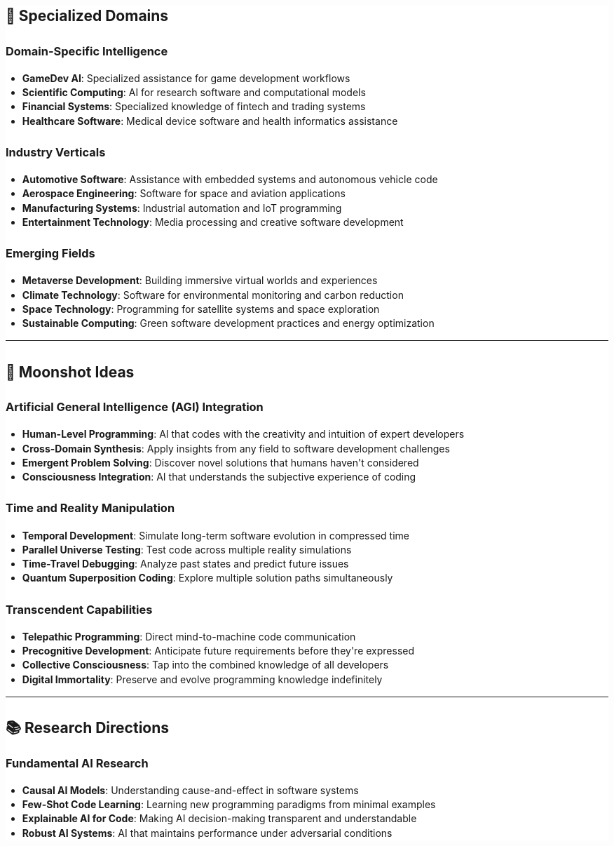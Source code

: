 
## 🎯 Specialized Domains

### Domain-Specific Intelligence
- **GameDev AI**: Specialized assistance for game development workflows
- **Scientific Computing**: AI for research software and computational models
- **Financial Systems**: Specialized knowledge of fintech and trading systems
- **Healthcare Software**: Medical device software and health informatics assistance

### Industry Verticals
- **Automotive Software**: Assistance with embedded systems and autonomous vehicle code
- **Aerospace Engineering**: Software for space and aviation applications
- **Manufacturing Systems**: Industrial automation and IoT programming
- **Entertainment Technology**: Media processing and creative software development

### Emerging Fields
- **Metaverse Development**: Building immersive virtual worlds and experiences
- **Climate Technology**: Software for environmental monitoring and carbon reduction
- **Space Technology**: Programming for satellite systems and space exploration
- **Sustainable Computing**: Green software development practices and energy optimization

---

## 🌟 Moonshot Ideas

### Artificial General Intelligence (AGI) Integration
- **Human-Level Programming**: AI that codes with the creativity and intuition of expert developers
- **Cross-Domain Synthesis**: Apply insights from any field to software development challenges
- **Emergent Problem Solving**: Discover novel solutions that humans haven't considered
- **Consciousness Integration**: AI that understands the subjective experience of coding

### Time and Reality Manipulation
- **Temporal Development**: Simulate long-term software evolution in compressed time
- **Parallel Universe Testing**: Test code across multiple reality simulations
- **Time-Travel Debugging**: Analyze past states and predict future issues
- **Quantum Superposition Coding**: Explore multiple solution paths simultaneously

### Transcendent Capabilities
- **Telepathic Programming**: Direct mind-to-machine code communication
- **Precognitive Development**: Anticipate future requirements before they're expressed
- **Collective Consciousness**: Tap into the combined knowledge of all developers
- **Digital Immortality**: Preserve and evolve programming knowledge indefinitely

---

## 📚 Research Directions

### Fundamental AI Research
- **Causal AI Models**: Understanding cause-and-effect in software systems
- **Few-Shot Code Learning**: Learning new programming paradigms from minimal examples
- **Explainable AI for Code**: Making AI decision-making transparent and understandable
- **Robust AI Systems**: AI that maintains performance under adversarial conditions
